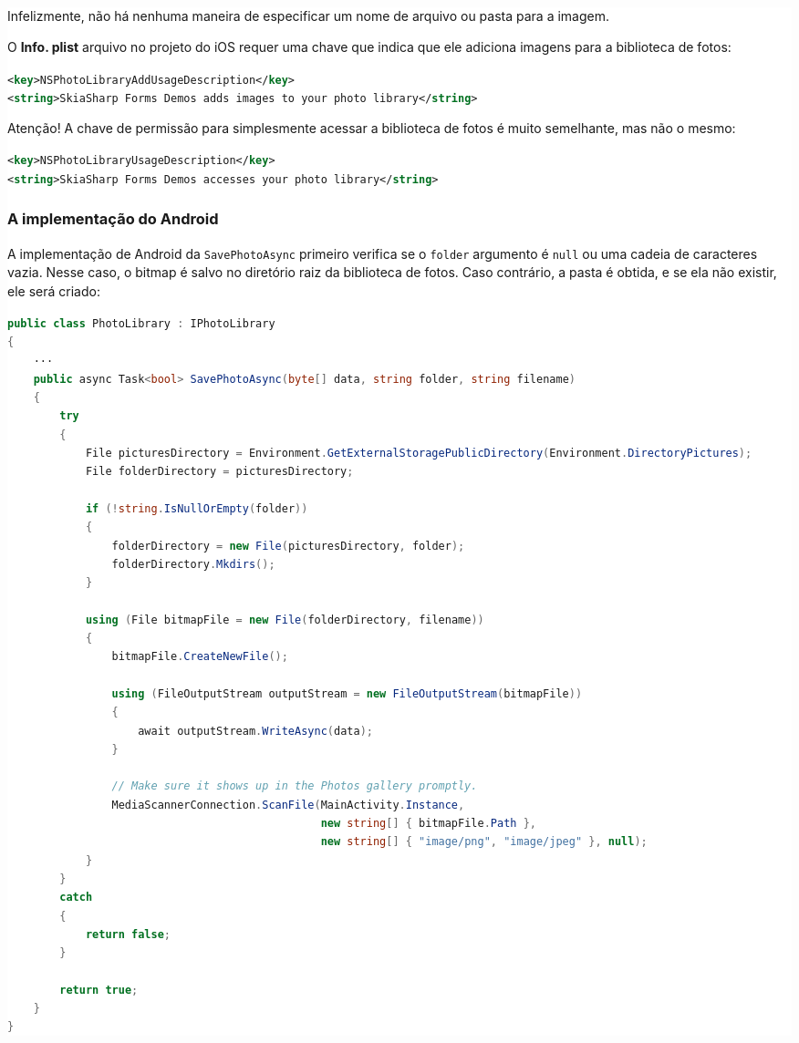 Infelizmente, não há nenhuma maneira de especificar um nome de arquivo ou pasta para a imagem. 

O **Info. plist** arquivo no projeto do iOS requer uma chave que indica que ele adiciona imagens para a biblioteca de fotos:

```xml
<key>NSPhotoLibraryAddUsageDescription</key>
<string>SkiaSharp Forms Demos adds images to your photo library</string>
```

Atenção! A chave de permissão para simplesmente acessar a biblioteca de fotos é muito semelhante, mas não o mesmo:

```xml
<key>NSPhotoLibraryUsageDescription</key>
<string>SkiaSharp Forms Demos accesses your photo library</string>
```

### <a name="the-android-implementation"></a>A implementação do Android

A implementação de Android da `SavePhotoAsync` primeiro verifica se o `folder` argumento é `null` ou uma cadeia de caracteres vazia. Nesse caso, o bitmap é salvo no diretório raiz da biblioteca de fotos. Caso contrário, a pasta é obtida, e se ela não existir, ele será criado:

```csharp
public class PhotoLibrary : IPhotoLibrary
{
    ···
    public async Task<bool> SavePhotoAsync(byte[] data, string folder, string filename)
    {
        try
        {
            File picturesDirectory = Environment.GetExternalStoragePublicDirectory(Environment.DirectoryPictures);
            File folderDirectory = picturesDirectory;

            if (!string.IsNullOrEmpty(folder))
            {
                folderDirectory = new File(picturesDirectory, folder);
                folderDirectory.Mkdirs();
            }

            using (File bitmapFile = new File(folderDirectory, filename))
            {
                bitmapFile.CreateNewFile();

                using (FileOutputStream outputStream = new FileOutputStream(bitmapFile))
                {
                    await outputStream.WriteAsync(data);
                }

                // Make sure it shows up in the Photos gallery promptly.
                MediaScannerConnection.ScanFile(MainActivity.Instance,
                                                new string[] { bitmapFile.Path },
                                                new string[] { "image/png", "image/jpeg" }, null);
            }
        }
        catch
        {
            return false;
        }

        return true;
    }
}
```
